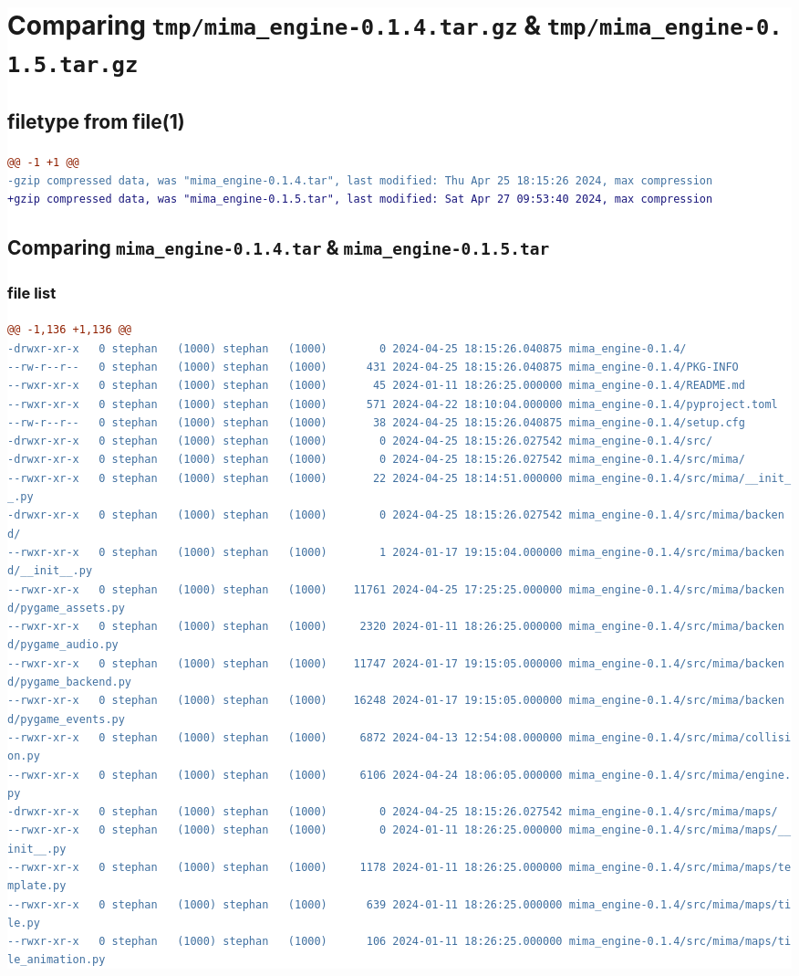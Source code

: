 # Comparing `tmp/mima_engine-0.1.4.tar.gz` & `tmp/mima_engine-0.1.5.tar.gz`

## filetype from file(1)

```diff
@@ -1 +1 @@
-gzip compressed data, was "mima_engine-0.1.4.tar", last modified: Thu Apr 25 18:15:26 2024, max compression
+gzip compressed data, was "mima_engine-0.1.5.tar", last modified: Sat Apr 27 09:53:40 2024, max compression
```

## Comparing `mima_engine-0.1.4.tar` & `mima_engine-0.1.5.tar`

### file list

```diff
@@ -1,136 +1,136 @@
-drwxr-xr-x   0 stephan   (1000) stephan   (1000)        0 2024-04-25 18:15:26.040875 mima_engine-0.1.4/
--rw-r--r--   0 stephan   (1000) stephan   (1000)      431 2024-04-25 18:15:26.040875 mima_engine-0.1.4/PKG-INFO
--rwxr-xr-x   0 stephan   (1000) stephan   (1000)       45 2024-01-11 18:26:25.000000 mima_engine-0.1.4/README.md
--rwxr-xr-x   0 stephan   (1000) stephan   (1000)      571 2024-04-22 18:10:04.000000 mima_engine-0.1.4/pyproject.toml
--rw-r--r--   0 stephan   (1000) stephan   (1000)       38 2024-04-25 18:15:26.040875 mima_engine-0.1.4/setup.cfg
-drwxr-xr-x   0 stephan   (1000) stephan   (1000)        0 2024-04-25 18:15:26.027542 mima_engine-0.1.4/src/
-drwxr-xr-x   0 stephan   (1000) stephan   (1000)        0 2024-04-25 18:15:26.027542 mima_engine-0.1.4/src/mima/
--rwxr-xr-x   0 stephan   (1000) stephan   (1000)       22 2024-04-25 18:14:51.000000 mima_engine-0.1.4/src/mima/__init__.py
-drwxr-xr-x   0 stephan   (1000) stephan   (1000)        0 2024-04-25 18:15:26.027542 mima_engine-0.1.4/src/mima/backend/
--rwxr-xr-x   0 stephan   (1000) stephan   (1000)        1 2024-01-17 19:15:04.000000 mima_engine-0.1.4/src/mima/backend/__init__.py
--rwxr-xr-x   0 stephan   (1000) stephan   (1000)    11761 2024-04-25 17:25:25.000000 mima_engine-0.1.4/src/mima/backend/pygame_assets.py
--rwxr-xr-x   0 stephan   (1000) stephan   (1000)     2320 2024-01-11 18:26:25.000000 mima_engine-0.1.4/src/mima/backend/pygame_audio.py
--rwxr-xr-x   0 stephan   (1000) stephan   (1000)    11747 2024-01-17 19:15:05.000000 mima_engine-0.1.4/src/mima/backend/pygame_backend.py
--rwxr-xr-x   0 stephan   (1000) stephan   (1000)    16248 2024-01-17 19:15:05.000000 mima_engine-0.1.4/src/mima/backend/pygame_events.py
--rwxr-xr-x   0 stephan   (1000) stephan   (1000)     6872 2024-04-13 12:54:08.000000 mima_engine-0.1.4/src/mima/collision.py
--rwxr-xr-x   0 stephan   (1000) stephan   (1000)     6106 2024-04-24 18:06:05.000000 mima_engine-0.1.4/src/mima/engine.py
-drwxr-xr-x   0 stephan   (1000) stephan   (1000)        0 2024-04-25 18:15:26.027542 mima_engine-0.1.4/src/mima/maps/
--rwxr-xr-x   0 stephan   (1000) stephan   (1000)        0 2024-01-11 18:26:25.000000 mima_engine-0.1.4/src/mima/maps/__init__.py
--rwxr-xr-x   0 stephan   (1000) stephan   (1000)     1178 2024-01-11 18:26:25.000000 mima_engine-0.1.4/src/mima/maps/template.py
--rwxr-xr-x   0 stephan   (1000) stephan   (1000)      639 2024-01-11 18:26:25.000000 mima_engine-0.1.4/src/mima/maps/tile.py
--rwxr-xr-x   0 stephan   (1000) stephan   (1000)      106 2024-01-11 18:26:25.000000 mima_engine-0.1.4/src/mima/maps/tile_animation.py
```
